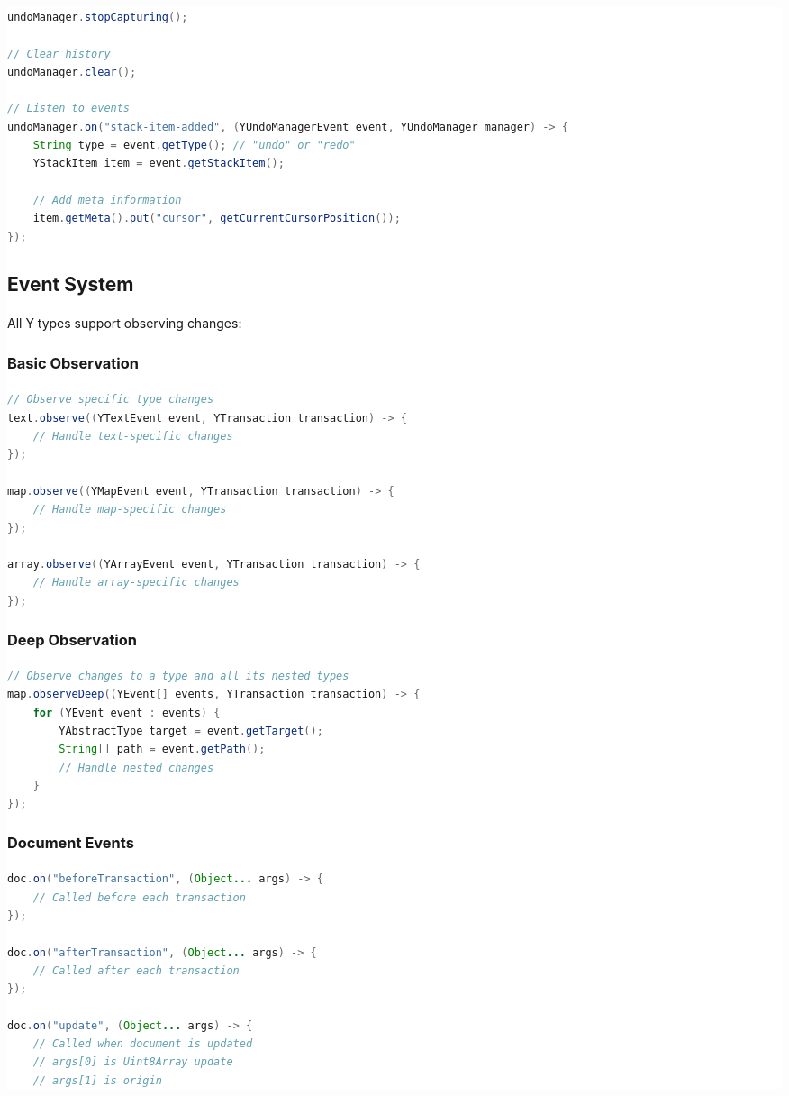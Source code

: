 ```java
undoManager.stopCapturing();

// Clear history
undoManager.clear();

// Listen to events
undoManager.on("stack-item-added", (YUndoManagerEvent event, YUndoManager manager) -> {
    String type = event.getType(); // "undo" or "redo"
    YStackItem item = event.getStackItem();
    
    // Add meta information
    item.getMeta().put("cursor", getCurrentCursorPosition());
});
```

## Event System

All Y types support observing changes:

### Basic Observation

```java
// Observe specific type changes
text.observe((YTextEvent event, YTransaction transaction) -> {
    // Handle text-specific changes
});

map.observe((YMapEvent event, YTransaction transaction) -> {
    // Handle map-specific changes
});

array.observe((YArrayEvent event, YTransaction transaction) -> {
    // Handle array-specific changes
});
```

### Deep Observation

```java
// Observe changes to a type and all its nested types
map.observeDeep((YEvent[] events, YTransaction transaction) -> {
    for (YEvent event : events) {
        YAbstractType target = event.getTarget();
        String[] path = event.getPath();
        // Handle nested changes
    }
});
```

### Document Events

```java
doc.on("beforeTransaction", (Object... args) -> {
    // Called before each transaction
});

doc.on("afterTransaction", (Object... args) -> {
    // Called after each transaction
});

doc.on("update", (Object... args) -> {
    // Called when document is updated
    // args[0] is Uint8Array update
    // args[1] is origin
```